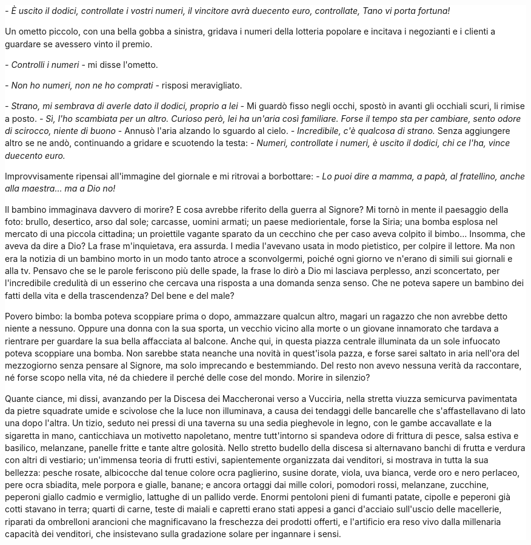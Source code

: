 *- È uscito il dodici, controllate i vostri numeri, il vincitore avrà duecento euro, controllate, Tano vi porta fortuna!*

Un ometto piccolo, con una bella gobba a sinistra, gridava i numeri della lotteria popolare e incitava i negozianti e i clienti a guardare se avessero vinto il premio.

*- Controlli i numeri* - mi disse l'ometto.

*- Non ho numeri, non ne ho comprati* - risposi meravigliato.

*- Strano, mi sembrava di averle dato il dodici, proprio a lei* - Mi guardò fisso negli occhi, spostò in avanti gli occhiali scuri, li rimise a posto. *- Sì, l'ho scambiata per un altro. Curioso però, lei ha un'aria così familiare. Forse il tempo sta per cambiare, sento odore di scirocco, niente di buono* - Annusò l'aria alzando lo sguardo al cielo. - *Incredibile, c'è qualcosa di strano.* Senza aggiungere altro se ne andò, continuando a gridare e scuotendo la testa: *- Numeri, controllate i numeri, è uscito il dodici, chi ce l'ha, vince duecento euro.*

Improvvisamente ripensai all'immagine del giornale e mi ritrovai a borbottare: *- Lo puoi dire a mamma, a papà, al fratellino, anche alla maestra... ma a Dio no!*

Il bambino immaginava davvero di morire? E cosa avrebbe riferito della guerra al Signore? Mi tornò in mente il paesaggio della foto: brullo, desertico, arso dal sole; carcasse, uomini armati; un paese mediorientale, forse la Siria; una bomba esplosa nel mercato di una piccola cittadina; un proiettile vagante sparato da un cecchino che per caso aveva colpito il bimbo... Insomma, che aveva da dire a Dio? La frase m'inquietava, era assurda. I media l'avevano usata in modo pietistico, per colpire il lettore. Ma non era la notizia di un bambino morto in un modo tanto atroce a sconvolgermi, poiché ogni giorno ve n'erano di simili sui giornali e alla tv. Pensavo che se le parole feriscono più delle spade, la frase lo dirò a Dio mi lasciava perplesso, anzi sconcertato, per l'incredibile credulità di un esserino che cercava una risposta a una domanda senza senso. Che ne poteva sapere un bambino dei fatti della vita e della trascendenza? Del bene e del male?

Povero bimbo: la bomba poteva scoppiare prima o dopo, ammazzare qualcun altro, magari un ragazzo che non avrebbe detto niente a nessuno. Oppure una donna con la sua sporta, un vecchio vicino alla morte o un giovane innamorato che tardava a rientrare per guardare la sua bella affacciata al balcone. Anche qui, in questa piazza centrale illuminata da un sole infuocato poteva scoppiare una bomba. Non sarebbe stata neanche una novità in quest'isola pazza, e forse sarei saltato in aria nell'ora del mezzogiorno senza pensare al Signore, ma solo imprecando e bestemmiando. Del resto non avevo nessuna verità da raccontare, né forse scopo nella vita, né da chiedere il perché delle cose del mondo. Morire in silenzio?

Quante ciance, mi dissi, avanzando per la Discesa dei Maccheronai verso a Vucciria, nella stretta viuzza semicurva pavimentata da pietre squadrate umide e scivolose che la luce non illuminava, a causa dei tendaggi delle bancarelle che s'affastellavano di lato una dopo l'altra. Un tizio, seduto nei pressi di una taverna su una sedia pieghevole in legno, con le gambe accavallate e la sigaretta in mano, canticchiava un motivetto napoletano, mentre tutt'intorno si spandeva odore di frittura di pesce, salsa estiva e basilico, melanzane, panelle fritte e tante altre golosità. Nello stretto budello della discesa si alternavano banchi di frutta e verdura con altri di vestiario; un'immensa teoria di frutti estivi, sapientemente organizzata dai venditori, si mostrava in tutta la sua bellezza: pesche rosate, albicocche dal tenue colore ocra paglierino, susine dorate, viola, uva bianca, verde oro e nero perlaceo, pere ocra sbiadita, mele porpora e gialle, banane; e ancora ortaggi dai mille colori, pomodori rossi, melanzane, zucchine, peperoni giallo cadmio e vermiglio, lattughe di un pallido verde. Enormi pentoloni pieni di fumanti patate, cipolle e peperoni già cotti stavano in terra; quarti di carne, teste di maiali e capretti erano stati appesi a ganci d'acciaio sull'uscio delle macellerie, riparati da ombrelloni arancioni che magnificavano la freschezza dei prodotti offerti, e l'artificio era reso vivo dalla millenaria capacità dei venditori, che insistevano sulla gradazione solare per ingannare i sensi.
